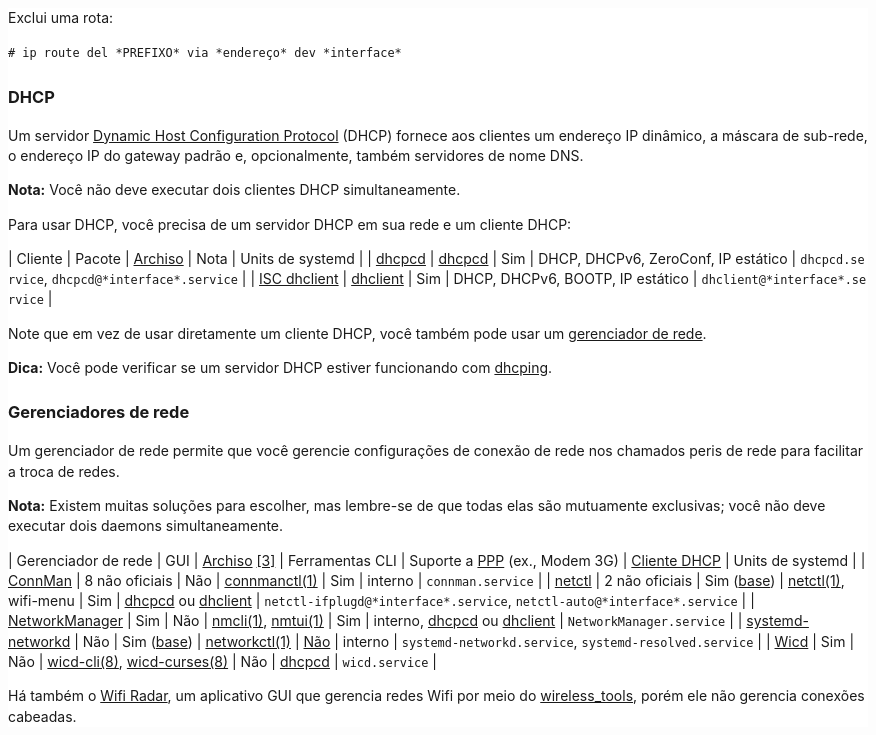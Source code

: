Exclui uma rota:

```
# ip route del *PREFIXO* via *endereço* dev *interface*

```

### DHCP

Um servidor [Dynamic Host Configuration Protocol](https://en.wikipedia.org/wiki/pt:Dynamic_Host_Configuration_Protocol "wikipedia:pt:Dynamic Host Configuration Protocol") (DHCP) fornece aos clientes um endereço IP dinâmico, a máscara de sub-rede, o endereço IP do gateway padrão e, opcionalmente, também servidores de nome DNS.

**Nota:** Você não deve executar dois clientes DHCP simultaneamente.

Para usar DHCP, você precisa de um servidor DHCP em sua rede e um cliente DHCP:

| Cliente | Pacote | [Archiso](/index.php/Archiso_(Portugu%C3%AAs) "Archiso (Português)") | Nota | Units de systemd |
| [dhcpcd](/index.php/Dhcpcd "Dhcpcd") | [dhcpcd](https://www.archlinux.org/packages/?name=dhcpcd) | Sim | DHCP, DHCPv6, ZeroConf, IP estático | `dhcpcd.service`, `dhcpcd@*interface*.service` |
| [ISC dhclient](https://www.isc.org/downloads/dhcp/) | [dhclient](https://www.archlinux.org/packages/?name=dhclient) | Sim | DHCP, DHCPv6, BOOTP, IP estático | `dhclient@*interface*.service` |

Note que em vez de usar diretamente um cliente DHCP, você também pode usar um [gerenciador de rede](#Gerenciadores_de_rede).

**Dica:** Você pode verificar se um servidor DHCP estiver funcionando com [dhcping](https://www.archlinux.org/packages/?name=dhcping).

### Gerenciadores de rede

Um gerenciador de rede permite que você gerencie configurações de conexão de rede nos chamados peris de rede para facilitar a troca de redes.

**Nota:** Existem muitas soluções para escolher, mas lembre-se de que todas elas são mutuamente exclusivas; você não deve executar dois daemons simultaneamente.

| Gerenciador
de rede | GUI | [Archiso](/index.php/Archiso_(Portugu%C3%AAs) "Archiso (Português)") [[3]](https://git.archlinux.org/archiso.git/tree/configs/releng/packages.x86_64) | Ferramentas CLI | Suporte a [PPP](https://en.wikipedia.org/wiki/pt:Point-to-Point_Protocol "wikipedia:pt:Point-to-Point Protocol") (ex., Modem 3G) | [Cliente DHCP](#DHCP) | Units de systemd |
| [ConnMan](/index.php/ConnMan "ConnMan") | 8 não oficiais | Não | [connmanctl(1)](https://jlk.fjfi.cvut.cz/arch/manpages/man/connmanctl.1) | Sim | interno | `connman.service` |
| [netctl](/index.php/Netctl "Netctl") | 2 não oficiais | Sim ([base](https://www.archlinux.org/groups/x86_64/base/)) | [netctl(1)](https://jlk.fjfi.cvut.cz/arch/manpages/man/netctl.1), wifi-menu | Sim | [dhcpcd](/index.php/Dhcpcd "Dhcpcd") ou [dhclient](https://www.archlinux.org/packages/?name=dhclient) | `netctl-ifplugd@*interface*.service`, `netctl-auto@*interface*.service` |
| [NetworkManager](/index.php/NetworkManager_(Portugu%C3%AAs) "NetworkManager (Português)") | Sim | Não | [nmcli(1)](https://jlk.fjfi.cvut.cz/arch/manpages/man/nmcli.1), [nmtui(1)](https://jlk.fjfi.cvut.cz/arch/manpages/man/nmtui.1) | Sim | interno, [dhcpcd](/index.php/Dhcpcd "Dhcpcd") ou [dhclient](https://www.archlinux.org/packages/?name=dhclient) | `NetworkManager.service` |
| [systemd-networkd](/index.php/Systemd-networkd "Systemd-networkd") | Não | Sim ([base](https://www.archlinux.org/groups/x86_64/base/)) | [networkctl(1)](https://jlk.fjfi.cvut.cz/arch/manpages/man/networkctl.1) | [Não](https://github.com/systemd/systemd/issues/481) | interno | `systemd-networkd.service`, `systemd-resolved.service` |
| [Wicd](/index.php/Wicd "Wicd") | Sim | Não | [wicd-cli(8)](https://jlk.fjfi.cvut.cz/arch/manpages/man/wicd-cli.8), [wicd-curses(8)](https://jlk.fjfi.cvut.cz/arch/manpages/man/wicd-curses.8) | Não | [dhcpcd](/index.php/Dhcpcd "Dhcpcd") | `wicd.service` |

Há também o [Wifi Radar](/index.php/Wifi_Radar_(Portugu%C3%AAs) "Wifi Radar (Português)"), um aplicativo GUI que gerencia redes Wifi por meio do [wireless_tools](https://www.archlinux.org/packages/?name=wireless_tools), porém ele não gerencia conexões cabeadas.
